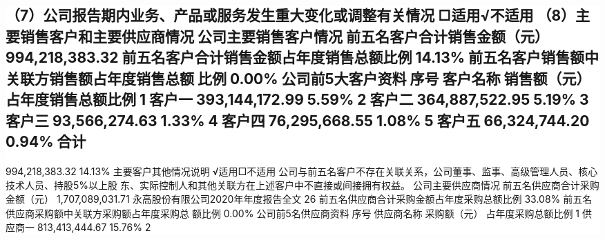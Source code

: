 （7）公司报告期内业务、产品或服务发生重大变化或调整有关情况
□适用√不适用
（8）主要销售客户和主要供应商情况
公司主要销售客户情况
前五名客户合计销售金额（元）
994,218,383.32
前五名客户合计销售金额占年度销售总额比例
14.13%
前五名客户销售额中关联方销售额占年度销售总额
比例
0.00%
公司前5大客户资料
序号
客户名称
销售额（元）
占年度销售总额比例
1
客户一
393,144,172.99
5.59%
2
客户二
364,887,522.95
5.19%
3
客户三
93,566,274.63
1.33%
4
客户四
76,295,668.55
1.08%
5
客户五
66,324,744.20
0.94%
合计
--
994,218,383.32
14.13%
主要客户其他情况说明
√适用□不适用
公司与前五名客户不存在关联关系，公司董事、监事、高级管理人员、核心技术人员、持股5%以上股
东、实际控制人和其他关联方在上述客户中不直接或间接拥有权益。
公司主要供应商情况
前五名供应商合计采购金额（元）
1,707,089,031.71
永高股份有限公司2020年年度报告全文
26
前五名供应商合计采购金额占年度采购总额比例
33.08%
前五名供应商采购额中关联方采购额占年度采购总
额比例
0.00%
公司前5名供应商资料
序号
供应商名称
采购额（元）
占年度采购总额比例
1
供应商一
813,413,444.67
15.76%
2